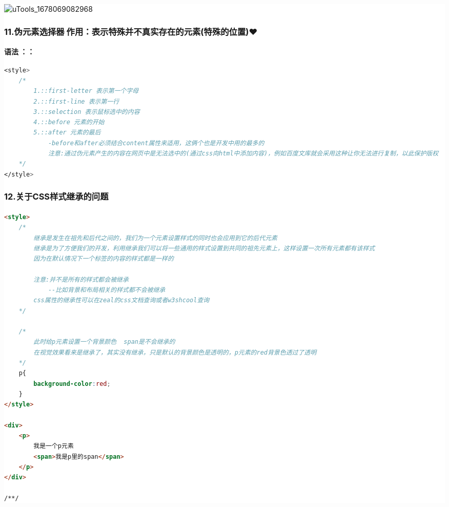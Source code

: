 ![uTools_1678069082968](https://ttqblogimg.oss-cn-beijing.aliyuncs.com/uTools_1678069082968.png)



### 11.伪元素选择器  作用：表示特殊并不真实存在的元素(特殊的位置)❤

**语法 ：：**

```css
<style>
    /*
    	1.::first-letter 表示第一个字母
    	2.::first-line 表示第一行
    	3.::selection 表示鼠标选中的内容
    	4.::before 元素的开始
    	5.::after 元素的最后
    		-before和after必须结合content属性来适用，这俩个也是开发中用的最多的
    		注意:通过伪元素产生的内容在网页中是无法选中的(通过css向html中添加内容)，例如百度文库就会采用这种让你无法进行复制，以此保护版权
    */
</style>

```



### 12.关于CSS样式继承的问题

```html
<style>
	/*
    	继承是发生在祖先和后代之间的，我们为一个元素设置样式的同时也会应用到它的后代元素
    	继承是为了方便我们的开发，利用继承我们可以将一些通用的样式设置到共同的祖先元素上，这样设置一次所有元素都有该样式
    	因为在默认情况下一个标签的内容的样式都是一样的
    
    	注意:并不是所有的样式都会被继承
    		--比如背景和布局相关的样式都不会被继承
    	css属性的继承性可以在zeal的css文档查询或者w3shcool查询
    */
    
    /*
    	此时给p元素设置一个背景颜色  span是不会继承的
    	在视觉效果看来是继承了，其实没有继承，只是默认的背景颜色是透明的，p元素的red背景色透过了透明
    */
    p{
        background-color:red;
    }
</style>

<div>
    <p>
        我是一个p元素
        <span>我是p里的span</span>
    </p>
</div>

/**/
```
